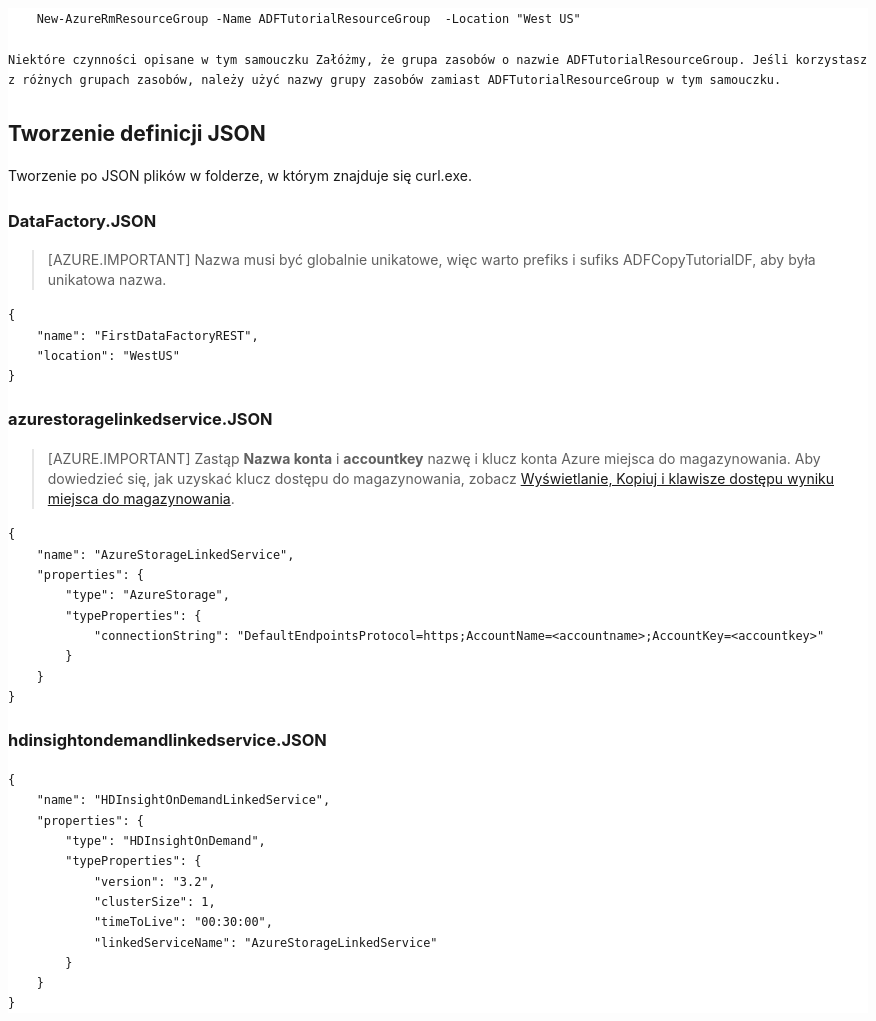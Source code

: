         New-AzureRmResourceGroup -Name ADFTutorialResourceGroup  -Location "West US"

    Niektóre czynności opisane w tym samouczku Załóżmy, że grupa zasobów o nazwie ADFTutorialResourceGroup. Jeśli korzystasz z różnych grupach zasobów, należy użyć nazwy grupy zasobów zamiast ADFTutorialResourceGroup w tym samouczku.

## <a name="create-json-definitions"></a>Tworzenie definicji JSON
Tworzenie po JSON plików w folderze, w którym znajduje się curl.exe. 

### <a name="datafactoryjson"></a>DataFactory.JSON 
> [AZURE.IMPORTANT] Nazwa musi być globalnie unikatowe, więc warto prefiks i sufiks ADFCopyTutorialDF, aby była unikatowa nazwa. 

    {  
        "name": "FirstDataFactoryREST",  
        "location": "WestUS"
    }  

### <a name="azurestoragelinkedservicejson"></a>azurestoragelinkedservice.JSON
> [AZURE.IMPORTANT] Zastąp **Nazwa konta** i **accountkey** nazwę i klucz konta Azure miejsca do magazynowania. Aby dowiedzieć się, jak uzyskać klucz dostępu do magazynowania, zobacz [Wyświetlanie, Kopiuj i klawisze dostępu wyniku miejsca do magazynowania](../storage/storage-create-storage-account.md#view-copy-and-regenerate-storage-access-keys).

    {
        "name": "AzureStorageLinkedService",
        "properties": {
            "type": "AzureStorage",
            "typeProperties": {
                "connectionString": "DefaultEndpointsProtocol=https;AccountName=<accountname>;AccountKey=<accountkey>"
            }
        }
    }


### <a name="hdinsightondemandlinkedservicejson"></a>hdinsightondemandlinkedservice.JSON

    {
        "name": "HDInsightOnDemandLinkedService",
        "properties": {
            "type": "HDInsightOnDemand",
            "typeProperties": {
                "version": "3.2",
                "clusterSize": 1,
                "timeToLive": "00:30:00",
                "linkedServiceName": "AzureStorageLinkedService"
            }
        }
    }
